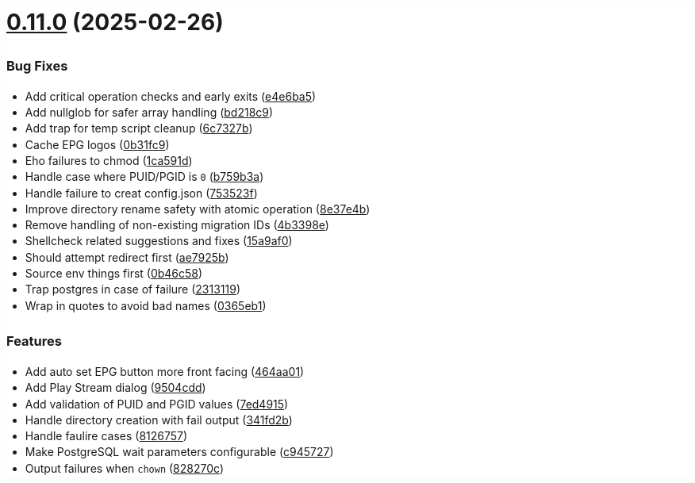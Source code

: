 # [0.11.0](https://github.com/carlreid/StreamMaster/compare/v0.10.2...v0.11.0) (2025-02-26)


### Bug Fixes

* Add critical operation checks and early exits ([e4e6ba5](https://github.com/carlreid/StreamMaster/commit/e4e6ba58f0dbc460aff6f58025d721bc119d375e))
* Add nullglob for safer array handling ([bd218c9](https://github.com/carlreid/StreamMaster/commit/bd218c937deab9cdad76b3a0607f4c203c1a8c7b))
* Add trap for temp script cleanup ([6c7327b](https://github.com/carlreid/StreamMaster/commit/6c7327bd4e26e1b87adab8f59a8152878780639d))
* Cache EPG logos ([0b31fc9](https://github.com/carlreid/StreamMaster/commit/0b31fc961c5868f1bc145089b4d198fd4daa322c))
* Eho failures to chmod ([1ca591d](https://github.com/carlreid/StreamMaster/commit/1ca591d5691b51b912c157dbb7d71ac1cc31b380))
* Handle case where PUID/PGID is `0` ([b759b3a](https://github.com/carlreid/StreamMaster/commit/b759b3a692226bcc396c06b5c75ed2ee22a78165))
* Handle failure to creat config.json ([753523f](https://github.com/carlreid/StreamMaster/commit/753523f1756bad062bc11ed01e5964762012a5a7))
* Improve directory rename safety with atomic operation ([8e37e4b](https://github.com/carlreid/StreamMaster/commit/8e37e4b50d0e16d8b47bf53fa63251d7fbaec4ee))
* Remove handling of non-existing migration IDs ([4b3398e](https://github.com/carlreid/StreamMaster/commit/4b3398e76e6dd3b342131ee4791b19203e023966))
* Shellcheck related suggestions and fixes ([15a9af0](https://github.com/carlreid/StreamMaster/commit/15a9af0d074470cb4f7126831ec71189349a234d))
* Should attempt redirect first ([ae7925b](https://github.com/carlreid/StreamMaster/commit/ae7925b6f0d6fdb2b805f6bddf1073f2ecfa4cbb))
* Source env things first ([0b46c58](https://github.com/carlreid/StreamMaster/commit/0b46c58ae607227620847ce08f7fa8c8e1207a68))
* Trap postgres in case of failure ([2313119](https://github.com/carlreid/StreamMaster/commit/2313119ec48f4a29481b7f44d903ddd995b741e0))
* Wrap in quotes to avoid bad names ([0365eb1](https://github.com/carlreid/StreamMaster/commit/0365eb134f249323ef041e3ddfc2b1b6685855bb))


### Features

* Add auto set EPG button more front facing ([464aa01](https://github.com/carlreid/StreamMaster/commit/464aa01d5365f01a777b323cb07fa3e038ed0b33))
* Add Play Stream dialog ([9504cdd](https://github.com/carlreid/StreamMaster/commit/9504cdd8c2425ed524dda204799a97d72ffeefa0))
* Add validation of PUID and PGID values ([7ed4915](https://github.com/carlreid/StreamMaster/commit/7ed4915ddbd0c1c0b9068f4fc3de8785ab04169a))
* Handle directory creation with fail output ([341fd2b](https://github.com/carlreid/StreamMaster/commit/341fd2b5e21c562dd86bda1374c8d7e08d5e5eac))
* Handle faulire cases ([8126757](https://github.com/carlreid/StreamMaster/commit/8126757c93da5a23a44c4ab657d992cab6da4830))
* Make PostgreSQL wait parameters configurable ([c945727](https://github.com/carlreid/StreamMaster/commit/c945727dfce1672b06f57508c91cb8790313fc65))
* Output failures when `chown` ([828270c](https://github.com/carlreid/StreamMaster/commit/828270c54f6e3fcc997f148a1dfe720059f8fd7a))
